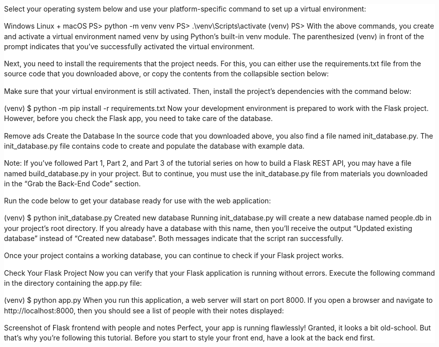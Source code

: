 Select your operating system below and use your platform-specific command to set up a virtual environment:

Windows
Linux + macOS
PS> python -m venv venv
PS> .\venv\Scripts\activate
(venv) PS>
With the above commands, you create and activate a virtual environment named venv by using Python’s built-in venv module. The parenthesized (venv) in front of the prompt indicates that you’ve successfully activated the virtual environment.

Next, you need to install the requirements that the project needs. For this, you can either use the requirements.txt file from the source code that you downloaded above, or copy the contents from the collapsible section below:


Make sure that your virtual environment is still activated. Then, install the project’s dependencies with the command below:

(venv) $ python -m pip install -r requirements.txt
Now your development environment is prepared to work with the Flask project. However, before you check the Flask app, you need to take care of the database.


Remove ads
Create the Database
In the source code that you downloaded above, you also find a file named init_database.py. The init_database.py file contains code to create and populate the database with example data.

Note: If you’ve followed Part 1, Part 2, and Part 3 of the tutorial series on how to build a Flask REST API, you may have a file named build_database.py in your project. But to continue, you must use the init_database.py file from materials you downloaded in the “Grab the Back-End Code” section.

Run the code below to get your database ready for use with the web application:

(venv) $ python init_database.py
Created new database
Running init_database.py will create a new database named people.db in your project’s root directory. If you already have a database with this name, then you’ll receive the output “Updated existing database” instead of “Created new database”. Both messages indicate that the script ran successfully.

Once your project contains a working database, you can continue to check if your Flask project works.

Check Your Flask Project
Now you can verify that your Flask application is running without errors. Execute the following command in the directory containing the app.py file:

(venv) $ python app.py
When you run this application, a web server will start on port 8000. If you open a browser and navigate to http://localhost:8000, then you should see a list of people with their notes displayed:

Screenshot of Flask frontend with people and notes
Perfect, your app is running flawlessly! Granted, it looks a bit old-school. But that’s why you’re following this tutorial. Before you start to style your front end, have a look at the back end first.
